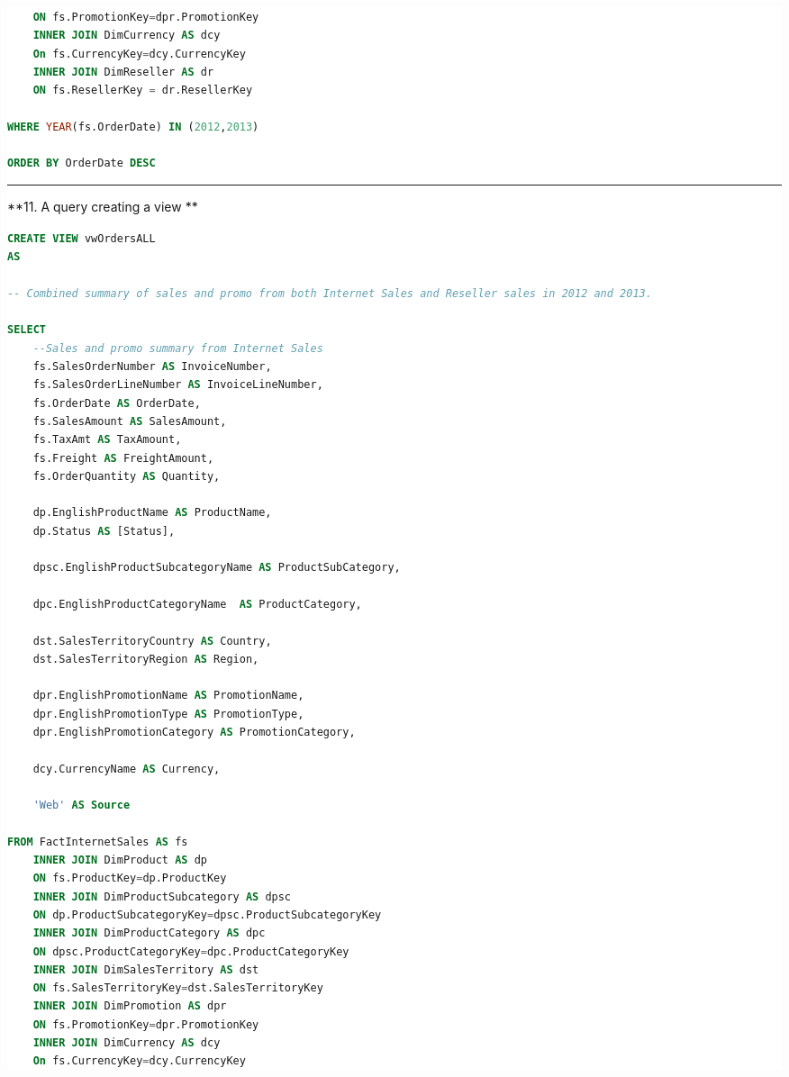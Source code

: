 ````sql
    ON fs.PromotionKey=dpr.PromotionKey
    INNER JOIN DimCurrency AS dcy
    On fs.CurrencyKey=dcy.CurrencyKey
    INNER JOIN DimReseller AS dr
    ON fs.ResellerKey = dr.ResellerKey
 
WHERE YEAR(fs.OrderDate) IN (2012,2013)

ORDER BY OrderDate DESC

````

***
    
**11. A query creating a view **

````sql
CREATE VIEW vwOrdersALL
AS

-- Combined summary of sales and promo from both Internet Sales and Reseller sales in 2012 and 2013.

SELECT 
    --Sales and promo summary from Internet Sales
    fs.SalesOrderNumber AS InvoiceNumber,
    fs.SalesOrderLineNumber AS InvoiceLineNumber,
    fs.OrderDate AS OrderDate,
    fs.SalesAmount AS SalesAmount,
    fs.TaxAmt AS TaxAmount,
    fs.Freight AS FreightAmount,
    fs.OrderQuantity AS Quantity,
 
    dp.EnglishProductName AS ProductName,
    dp.Status AS [Status],
 
    dpsc.EnglishProductSubcategoryName AS ProductSubCategory,
 
    dpc.EnglishProductCategoryName  AS ProductCategory,
 
    dst.SalesTerritoryCountry AS Country,
    dst.SalesTerritoryRegion AS Region,
 
    dpr.EnglishPromotionName AS PromotionName,
    dpr.EnglishPromotionType AS PromotionType,
    dpr.EnglishPromotionCategory AS PromotionCategory,
 
    dcy.CurrencyName AS Currency,

    'Web' AS Source
 
FROM FactInternetSales AS fs
    INNER JOIN DimProduct AS dp
    ON fs.ProductKey=dp.ProductKey
    INNER JOIN DimProductSubcategory AS dpsc
    ON dp.ProductSubcategoryKey=dpsc.ProductSubcategoryKey
    INNER JOIN DimProductCategory AS dpc
    ON dpsc.ProductCategoryKey=dpc.ProductCategoryKey
    INNER JOIN DimSalesTerritory AS dst
    ON fs.SalesTerritoryKey=dst.SalesTerritoryKey
    INNER JOIN DimPromotion AS dpr
    ON fs.PromotionKey=dpr.PromotionKey
    INNER JOIN DimCurrency AS dcy
    On fs.CurrencyKey=dcy.CurrencyKey
````